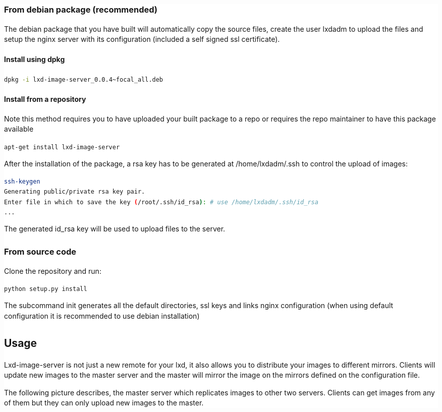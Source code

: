 
### From debian package (recommended) ###

The debian package that you have built will automatically copy the source files, create the user lxdadm
to upload the files and setup the nginx server with its configuration (included a
self signed ssl certificate).

#### Install using dpkg

```sh
dpkg -i lxd-image-server_0.0.4~focal_all.deb
```
#### Install from a repository
Note this method requires you to have uploaded your built package to a repo or requires the repo maintainer to have this package available
```sh
apt-get install lxd-image-server
```



After the installation of the package, a rsa key has to be generated at
/home/lxdadm/.ssh to control the upload of images:

```sh
ssh-keygen
Generating public/private rsa key pair.
Enter file in which to save the key (/root/.ssh/id_rsa): # use /home/lxdadm/.ssh/id_rsa
...
```

The generated id_rsa key will be used to upload files to the server.

### From source code ###

Clone the repository and run:

```sh
python setup.py install
```

The subcommand init generates all the default directories, ssl keys and links nginx
configuration (when using default configuration it is recommended to use debian installation)

Usage
-----

Lxd-image-server is not just a new remote for your lxd, it also allows you to
distribute your images to different mirrors. Clients will update new images to
the master server and the master will mirror the image on the mirrors defined
on the configuration file.

The following picture describes, the master server which replicates images to
other two servers. Clients can get images from any of them but they can only
upload new images to the master.

